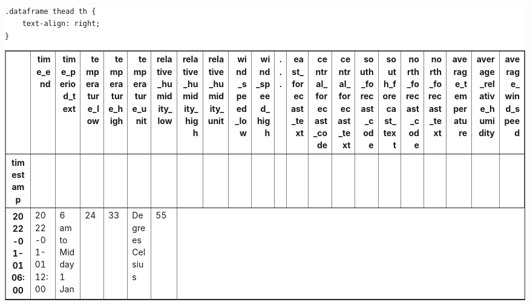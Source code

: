     .dataframe thead th {
        text-align: right;
    }
</style>
<table border="1" class="dataframe">
  <thead>
    <tr style="text-align: right;">
      <th></th>
      <th>time_end</th>
      <th>time_period_text</th>
      <th>temperature_low</th>
      <th>temperature_high</th>
      <th>temperature_unit</th>
      <th>relative_humidity_low</th>
      <th>relative_humidity_high</th>
      <th>relative_humidity_unit</th>
      <th>wind_speed_low</th>
      <th>wind_speed_high</th>
      <th>...</th>
      <th>east_forecast_text</th>
      <th>central_forecast_code</th>
      <th>central_forecast_text</th>
      <th>south_forecast_code</th>
      <th>south_forecast_text</th>
      <th>north_forecast_code</th>
      <th>north_forecast_text</th>
      <th>average_temperature</th>
      <th>average_relative_humidity</th>
      <th>average_wind_speed</th>
    </tr>
    <tr>
      <th>timestamp</th>
      <th></th>
      <th></th>
      <th></th>
      <th></th>
      <th></th>
      <th></th>
      <th></th>
      <th></th>
      <th></th>
      <th></th>
      <th></th>
      <th></th>
      <th></th>
      <th></th>
      <th></th>
      <th></th>
      <th></th>
      <th></th>
      <th></th>
      <th></th>
      <th></th>
    </tr>
  </thead>
  <tbody>
    <tr>
      <th>2022-01-01 06:00</th>
      <td>2022-01-01 12:00</td>
      <td>6 am to Midday 1 Jan</td>
      <td>24</td>
      <td>33</td>
      <td>Degrees Celsius</td>
      <td>55</td>